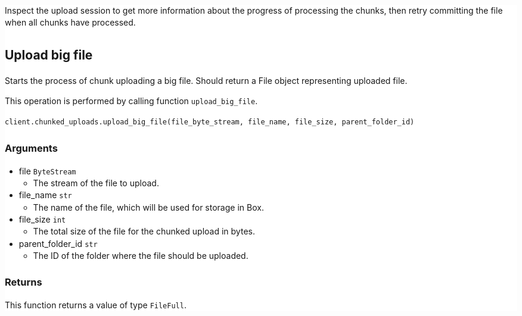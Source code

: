 Inspect the upload session to get more information about the
progress of processing the chunks, then retry committing the file
when all chunks have processed.

## Upload big file

Starts the process of chunk uploading a big file. Should return a File object representing uploaded file.

This operation is performed by calling function `upload_big_file`.

```python
client.chunked_uploads.upload_big_file(file_byte_stream, file_name, file_size, parent_folder_id)
```

### Arguments

- file `ByteStream`
  - The stream of the file to upload.
- file_name `str`
  - The name of the file, which will be used for storage in Box.
- file_size `int`
  - The total size of the file for the chunked upload in bytes.
- parent_folder_id `str`
  - The ID of the folder where the file should be uploaded.

### Returns

This function returns a value of type `FileFull`.
